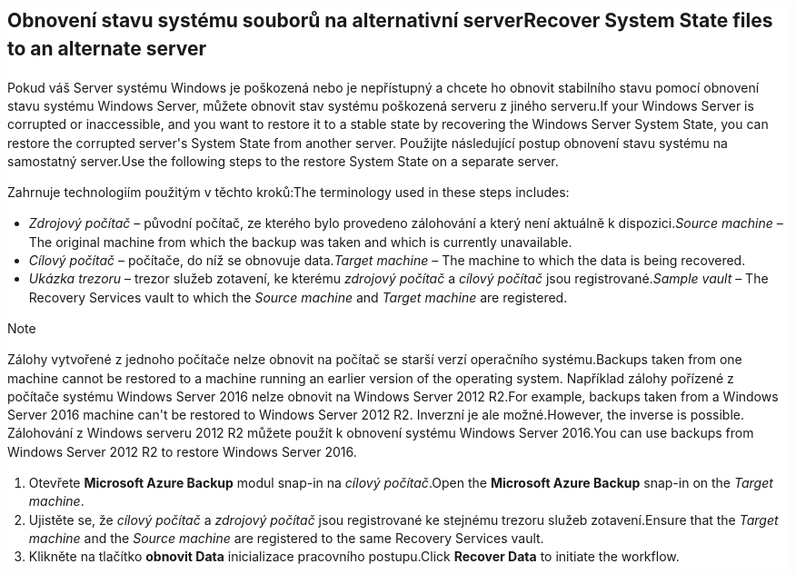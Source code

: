 ## <a name="recover-system-state-files-to-an-alternate-server"></a><span data-ttu-id="0b05a-140">Obnovení stavu systému souborů na alternativní server</span><span class="sxs-lookup"><span data-stu-id="0b05a-140">Recover System State files to an alternate server</span></span>

<span data-ttu-id="0b05a-141">Pokud váš Server systému Windows je poškozená nebo je nepřístupný a chcete ho obnovit stabilního stavu pomocí obnovení stavu systému Windows Server, můžete obnovit stav systému poškozená serveru z jiného serveru.</span><span class="sxs-lookup"><span data-stu-id="0b05a-141">If your Windows Server is corrupted or inaccessible, and you want to restore it to a stable state by recovering the Windows Server System State, you can restore the corrupted server's System State from another server.</span></span> <span data-ttu-id="0b05a-142">Použijte následující postup obnovení stavu systému na samostatný server.</span><span class="sxs-lookup"><span data-stu-id="0b05a-142">Use the following steps to the restore System State on a separate server.</span></span>  

<span data-ttu-id="0b05a-143">Zahrnuje technologiím použitým v těchto kroků:</span><span class="sxs-lookup"><span data-stu-id="0b05a-143">The terminology used in these steps includes:</span></span>

- <span data-ttu-id="0b05a-144">*Zdrojový počítač* – původní počítač, ze kterého bylo provedeno zálohování a který není aktuálně k dispozici.</span><span class="sxs-lookup"><span data-stu-id="0b05a-144">*Source machine* – The original machine from which the backup was taken and which is currently unavailable.</span></span>
- <span data-ttu-id="0b05a-145">*Cílový počítač* – počítače, do níž se obnovuje data.</span><span class="sxs-lookup"><span data-stu-id="0b05a-145">*Target machine* – The machine to which the data is being recovered.</span></span>
- <span data-ttu-id="0b05a-146">*Ukázka trezoru* – trezor služeb zotavení, ke kterému *zdrojový počítač* a *cílový počítač* jsou registrované.</span><span class="sxs-lookup"><span data-stu-id="0b05a-146">*Sample vault* – The Recovery Services vault to which the *Source machine* and *Target machine* are registered.</span></span> <br/>

> [!NOTE]
> <span data-ttu-id="0b05a-147">Zálohy vytvořené z jednoho počítače nelze obnovit na počítač se starší verzí operačního systému.</span><span class="sxs-lookup"><span data-stu-id="0b05a-147">Backups taken from one machine cannot be restored to a machine running an earlier version of the operating system.</span></span> <span data-ttu-id="0b05a-148">Například zálohy pořízené z počítače systému Windows Server 2016 nelze obnovit na Windows Server 2012 R2.</span><span class="sxs-lookup"><span data-stu-id="0b05a-148">For example, backups taken from a Windows Server 2016 machine can't be restored to Windows Server 2012 R2.</span></span> <span data-ttu-id="0b05a-149">Inverzní je ale možné.</span><span class="sxs-lookup"><span data-stu-id="0b05a-149">However, the inverse is possible.</span></span> <span data-ttu-id="0b05a-150">Zálohování z Windows serveru 2012 R2 můžete použít k obnovení systému Windows Server 2016.</span><span class="sxs-lookup"><span data-stu-id="0b05a-150">You can use backups from Windows Server 2012 R2 to restore Windows Server 2016.</span></span>
>

1. <span data-ttu-id="0b05a-151">Otevřete **Microsoft Azure Backup** modul snap-in na *cílový počítač*.</span><span class="sxs-lookup"><span data-stu-id="0b05a-151">Open the **Microsoft Azure Backup** snap-in on the *Target machine*.</span></span>
2. <span data-ttu-id="0b05a-152">Ujistěte se, že *cílový počítač* a *zdrojový počítač* jsou registrované ke stejnému trezoru služeb zotavení.</span><span class="sxs-lookup"><span data-stu-id="0b05a-152">Ensure that the *Target machine* and the *Source machine* are registered to the same Recovery Services vault.</span></span>
3. <span data-ttu-id="0b05a-153">Klikněte na tlačítko **obnovit Data** inicializace pracovního postupu.</span><span class="sxs-lookup"><span data-stu-id="0b05a-153">Click **Recover Data** to initiate the workflow.</span></span>
